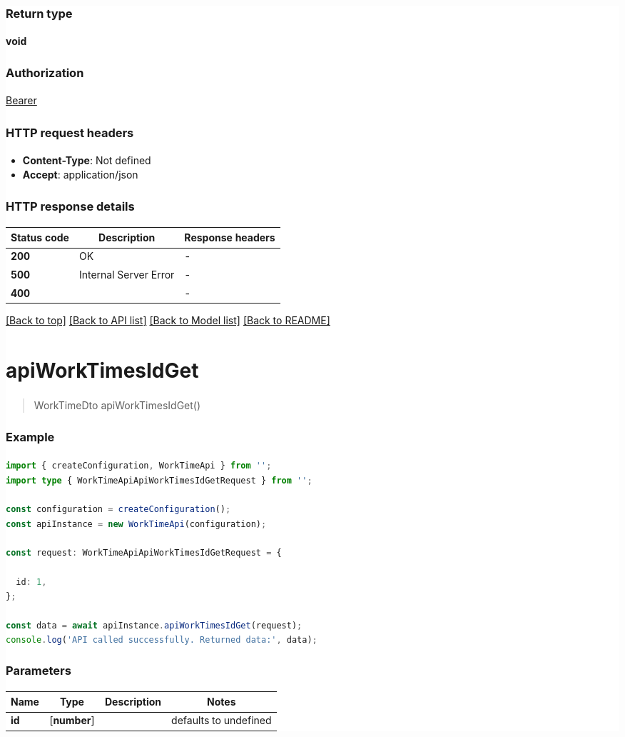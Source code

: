 
### Return type

**void**

### Authorization

[Bearer](README.md#Bearer)

### HTTP request headers

 - **Content-Type**: Not defined
 - **Accept**: application/json


### HTTP response details
| Status code | Description | Response headers |
|-------------|-------------|------------------|
**200** | OK |  -  |
**500** | Internal Server Error |  -  |
**400** |  |  -  |

[[Back to top]](#) [[Back to API list]](README.md#documentation-for-api-endpoints) [[Back to Model list]](README.md#documentation-for-models) [[Back to README]](README.md)

# **apiWorkTimesIdGet**
> WorkTimeDto apiWorkTimesIdGet()


### Example


```typescript
import { createConfiguration, WorkTimeApi } from '';
import type { WorkTimeApiApiWorkTimesIdGetRequest } from '';

const configuration = createConfiguration();
const apiInstance = new WorkTimeApi(configuration);

const request: WorkTimeApiApiWorkTimesIdGetRequest = {
  
  id: 1,
};

const data = await apiInstance.apiWorkTimesIdGet(request);
console.log('API called successfully. Returned data:', data);
```


### Parameters

Name | Type | Description  | Notes
------------- | ------------- | ------------- | -------------
 **id** | [**number**] |  | defaults to undefined
